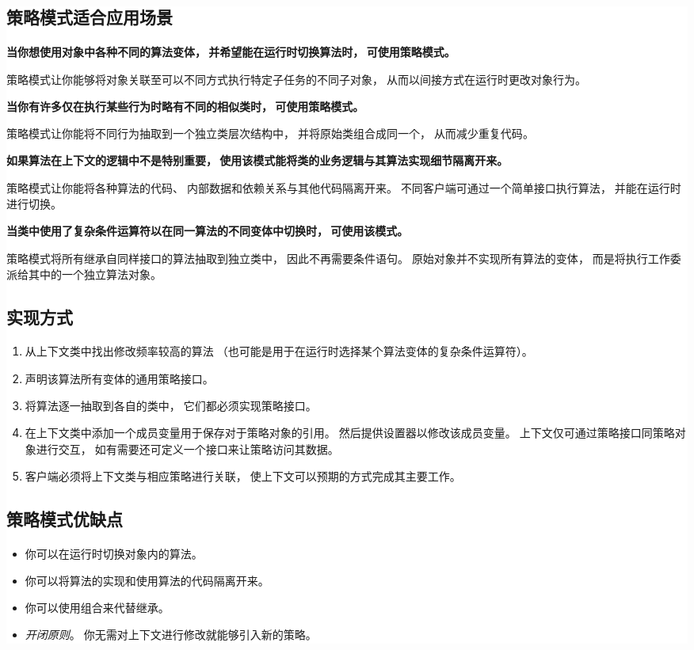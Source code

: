 ``` java
```

## **<span color="" fontsize="">策略模式</span>适合应用场景**

**当你想使用对象中各种不同的算法变体<span color="" fontsize="">， </span>并希望能在运行时切换算法时<span color="" fontsize="">， </span>可使用策略模式<span color="" fontsize="">。</span>**

策略模式让你能够将对象关联至可以不同方式执行特定子任务的不同子对象<span color="" fontsize="">， </span>从而以间接方式在运行时更改对象行为<span color="" fontsize="">。</span>

**当你有许多仅在执行某些行为时略有不同的相似类时<span color="" fontsize="">， </span>可使用策略模式<span color="" fontsize="">。</span>**

策略模式让你能将不同行为抽取到一个独立类层次结构中<span color="" fontsize="">， </span>并将原始类组合成同一个<span color="" fontsize="">， </span>从而减少重复代码<span color="" fontsize="">。</span>

**如果算法在上下文的逻辑中不是特别重要<span color="" fontsize="">， </span>使用该模式能将类的业务逻辑与其算法实现细节隔离开来<span color="" fontsize="">。</span>**

策略模式让你能将各种算法的代码<span color="" fontsize="">、 </span>内部数据和依赖关系与其他代码隔离开来<span color="" fontsize="">。 </span>不同客户端可通过一个简单接口执行算法<span color="" fontsize="">， </span>并能在运行时进行切换<span color="" fontsize="">。</span>

**当类中使用了复杂条件运算符以在同一算法的不同变体中切换时<span color="" fontsize="">， </span>可使用该模式<span color="" fontsize="">。</span>**

策略模式将所有继承自同样接口的算法抽取到独立类中<span color="" fontsize="">， </span>因此不再需要条件语句<span color="" fontsize="">。 </span>原始对象并不实现所有算法的变体<span color="" fontsize="">， </span>而是将执行工作委派给其中的一个独立算法对象<span color="" fontsize="">。</span>

## **实现方式**

1.  从上下文类中找出修改频率较高的算法<span color="" fontsize=""> （</span>也可能是用于在运行时选择某个算法变体的复杂条件运算符<span color="" fontsize="">）。</span>

2.  声明该算法所有变体的通用策略接口<span color="" fontsize="">。</span>

3.  将算法逐一抽取到各自的类中<span color="" fontsize="">， </span>它们都必须实现策略接口<span color="" fontsize="">。</span>

4.  在上下文类中添加一个成员变量用于保存对于策略对象的引用<span color="" fontsize="">。 </span>然后提供设置器以修改该成员变量<span color="" fontsize="">。 </span>上下文仅可通过策略接口同策略对象进行交互<span color="" fontsize="">， </span>如有需要还可定义一个接口来让策略访问其数据<span color="" fontsize="">。</span>

5.  客户端必须将上下文类与相应策略进行关联<span color="" fontsize="">， </span>使上下文可以预期的方式完成其主要工作<span color="" fontsize="">。</span>

## **<span color="" fontsize="">策略模式</span>优缺点**

- 你可以在运行时切换对象内的算法<span color="" fontsize="">。</span>

- 你可以将算法的实现和使用算法的代码隔离开来<span color="" fontsize="">。</span>

- 你可以使用组合来代替继承<span color="" fontsize="">。</span>

- *<span color="" fontsize="">开闭原则</span>*<span color="" fontsize="">。 </span>你无需对上下文进行修改就能够引入新的策略<span color="" fontsize="">。</span>
